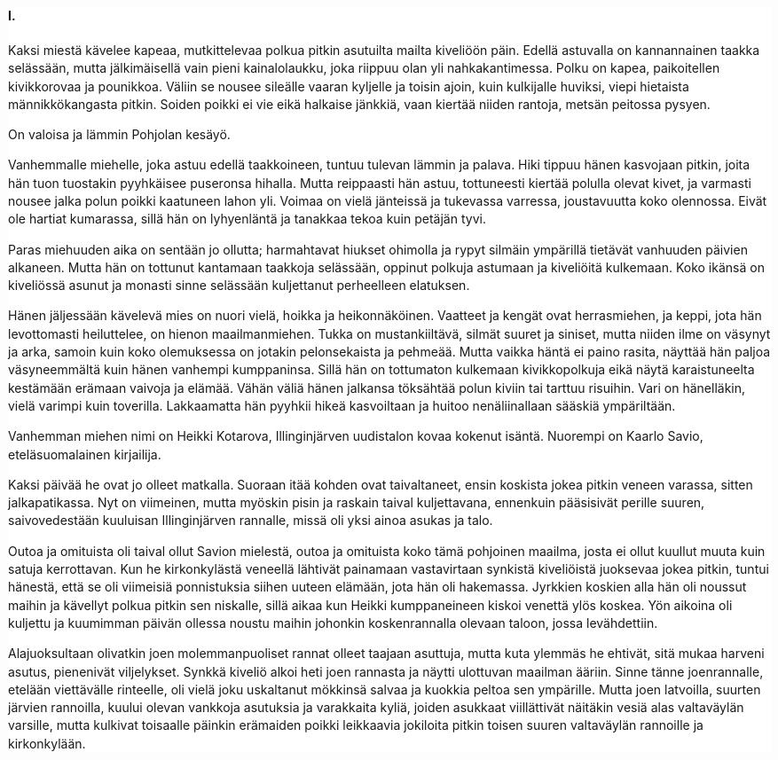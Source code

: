 
#### I.

Kaksi miestä kävelee kapeaa, mutkittelevaa polkua pitkin asutuilta mailta kiveliöön päin. Edellä astuvalla on kannannainen taakka selässään, mutta jälkimäisellä vain pieni kainalolaukku, joka riippuu olan yli nahkakantimessa. Polku on kapea, paikoitellen kivikkorovaa ja pounikkoa. Väliin se nousee sileälle vaaran kyljelle ja toisin ajoin, kuin kulkijalle huviksi, viepi hietaista männikkökangasta pitkin. Soiden poikki ei vie eikä halkaise jänkkiä, vaan kiertää niiden rantoja, metsän peitossa pysyen.

On valoisa ja lämmin Pohjolan kesäyö.

Vanhemmalle miehelle, joka astuu edellä taakkoineen, tuntuu tulevan lämmin ja palava. Hiki tippuu hänen kasvojaan pitkin, joita hän tuon tuostakin pyyhkäisee puseronsa hihalla. Mutta reippaasti hän astuu, tottuneesti kiertää polulla olevat kivet, ja varmasti nousee jalka polun poikki kaatuneen lahon yli. Voimaa on vielä jänteissä ja tukevassa varressa, joustavuutta koko olennossa. Eivät ole hartiat kumarassa, sillä hän on lyhyenläntä ja tanakkaa tekoa kuin petäjän tyvi.

Paras miehuuden aika on sentään jo ollutta; harmahtavat hiukset ohimolla ja rypyt silmäin ympärillä tietävät vanhuuden päivien alkaneen. Mutta hän on tottunut kantamaan taakkoja selässään, oppinut polkuja astumaan ja kiveliöitä kulkemaan. Koko ikänsä on kiveliössä asunut ja monasti sinne selässään kuljettanut perheelleen elatuksen.

Hänen jäljessään kävelevä mies on nuori vielä, hoikka ja heikonnäköinen. Vaatteet ja kengät ovat herrasmiehen, ja keppi, jota hän levottomasti heiluttelee, on hienon maailmanmiehen. Tukka on mustankiiltävä, silmät suuret ja siniset, mutta niiden ilme on väsynyt ja arka, samoin kuin koko olemuksessa on jotakin pelonsekaista ja pehmeää. Mutta vaikka häntä ei paino rasita, näyttää hän paljoa väsyneemmältä kuin hänen vanhempi kumppaninsa. Sillä hän on tottumaton kulkemaan kivikkopolkuja eikä näytä karaistuneelta kestämään erämaan vaivoja ja elämää. Vähän väliä hänen jalkansa töksähtää polun kiviin tai tarttuu risuihin. Vari on hänelläkin, vielä varimpi kuin toverilla. Lakkaamatta hän pyyhkii hikeä kasvoiltaan ja huitoo nenäliinallaan sääskiä ympäriltään.

Vanhemman miehen nimi on Heikki Kotarova, Illinginjärven uudistalon kovaa kokenut isäntä. Nuorempi on Kaarlo Savio, eteläsuomalainen kirjailija.

Kaksi päivää he ovat jo olleet matkalla. Suoraan itää kohden ovat taivaltaneet, ensin koskista jokea pitkin veneen varassa, sitten jalkapatikassa. Nyt on viimeinen, mutta myöskin pisin ja raskain taival kuljettavana, ennenkuin pääsisivät perille suuren, saivovedestään kuuluisan Illinginjärven rannalle, missä oli yksi ainoa asukas ja talo.

Outoa ja omituista oli taival ollut Savion mielestä, outoa ja omituista koko tämä pohjoinen maailma, josta ei ollut kuullut muuta kuin satuja kerrottavan. Kun he kirkonkylästä veneellä lähtivät painamaan vastavirtaan synkistä kiveliöistä juoksevaa jokea pitkin, tuntui hänestä, että se oli viimeisiä ponnistuksia siihen uuteen elämään, jota hän oli hakemassa. Jyrkkien koskien alla hän oli noussut maihin ja kävellyt polkua pitkin sen niskalle, sillä aikaa kun Heikki kumppaneineen kiskoi venettä ylös koskea. Yön aikoina oli kuljettu ja kuumimman päivän ollessa noustu maihin johonkin koskenrannalla olevaan taloon, jossa levähdettiin.

Alajuoksultaan olivatkin joen molemmanpuoliset rannat olleet taajaan asuttuja, mutta kuta ylemmäs he ehtivät, sitä mukaa harveni asutus, pienenivät viljelykset. Synkkä kiveliö alkoi heti joen rannasta ja näytti ulottuvan maailman ääriin. Sinne tänne joenrannalle, etelään viettävälle rinteelle, oli vielä joku uskaltanut mökkinsä salvaa ja kuokkia peltoa sen ympärille. Mutta joen latvoilla, suurten järvien rannoilla, kuului olevan vankkoja asutuksia ja varakkaita kyliä, joiden asukkaat viillättivät näitäkin vesiä alas valtaväylän varsille, mutta kulkivat toisaalle päinkin erämaiden poikki leikkaavia jokiloita pitkin toisen suuren valtaväylän rannoille ja kirkonkylään.
